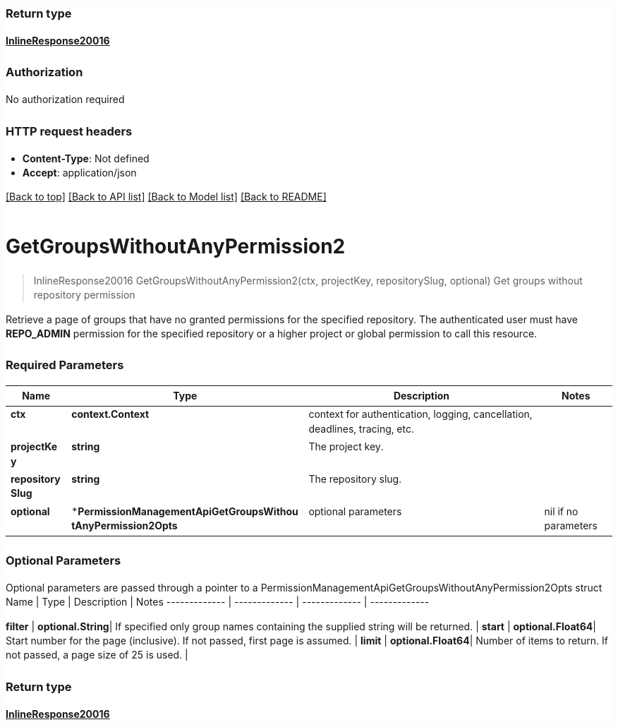 ### Return type

[**InlineResponse20016**](inline_response_200_16.md)

### Authorization

No authorization required

### HTTP request headers

 - **Content-Type**: Not defined
 - **Accept**: application/json

[[Back to top]](#) [[Back to API list]](../README.md#documentation-for-api-endpoints) [[Back to Model list]](../README.md#documentation-for-models) [[Back to README]](../README.md)

# **GetGroupsWithoutAnyPermission2**
> InlineResponse20016 GetGroupsWithoutAnyPermission2(ctx, projectKey, repositorySlug, optional)
Get groups without repository permission

Retrieve a page of groups that have no granted permissions for the specified repository.  The authenticated user must have <strong>REPO_ADMIN</strong> permission for the specified repository or a higher project or global permission to call this resource.

### Required Parameters

Name | Type | Description  | Notes
------------- | ------------- | ------------- | -------------
 **ctx** | **context.Context** | context for authentication, logging, cancellation, deadlines, tracing, etc.
  **projectKey** | **string**| The project key. | 
  **repositorySlug** | **string**| The repository slug. | 
 **optional** | ***PermissionManagementApiGetGroupsWithoutAnyPermission2Opts** | optional parameters | nil if no parameters

### Optional Parameters
Optional parameters are passed through a pointer to a PermissionManagementApiGetGroupsWithoutAnyPermission2Opts struct
Name | Type | Description  | Notes
------------- | ------------- | ------------- | -------------


 **filter** | **optional.String**| If specified only group names containing the supplied string will be returned. | 
 **start** | **optional.Float64**| Start number for the page (inclusive). If not passed, first page is assumed. | 
 **limit** | **optional.Float64**| Number of items to return. If not passed, a page size of 25 is used. | 

### Return type

[**InlineResponse20016**](inline_response_200_16.md)
